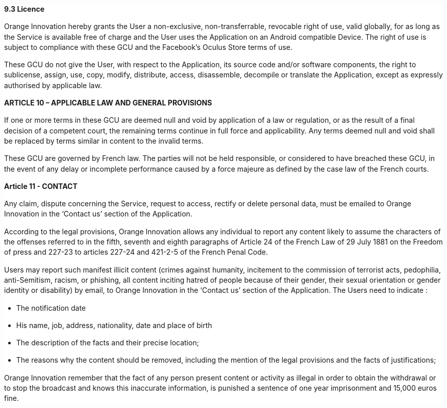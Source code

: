 **9.3 Licence**

Orange Innovation hereby grants the User a non-exclusive, non-transferrable, revocable right of use, valid globally, for as long as the Service is available free of charge and the User uses the Application on an Android compatible Device.  The right of use is subject to compliance with these GCU and the Facebook’s Oculus Store terms of use.

These GCU do not give the User, with respect to the Application, its source code and/or software components, the right to sublicense, assign, use, copy, modify, distribute, access, disassemble, decompile or translate the Application, except as expressly authorised by applicable law.

 

**ARTICLE 10 – APPLICABLE LAW AND GENERAL PROVISIONS**

If one or more terms in these GCU are deemed null and void by application of a law or regulation, or as the result of a final decision of a competent court, the remaining terms continue in full force and applicability.  Any terms deemed null and void shall be replaced by terms similar in content to the invalid terms.

These GCU are governed by French law. The parties will not be held responsible, or considered to have breached these GCU, in the event of any delay or incomplete performance caused by a force majeure as defined by the case law of the French courts.

 

**Article 11 - CONTACT**

Any claim, dispute concerning the Service, request to access, rectify or delete personal data, must be emailed to Orange Innovation in the ‘Contact us’ section of the Application.

According to the legal provisions, Orange Innovation allows any individual to report any content likely to assume the characters of the offenses referred to in the fifth, seventh and eighth paragraphs of Article 24 of the French Law of 29 July 1881 on the Freedom of press and 227-23 to articles 227-24 and 421-2-5 of the French Penal Code.

Users may report such manifest illicit content (crimes against humanity, incitement to the commission of terrorist acts, pedophilia, anti-Semitism, racism, or phishing, all content inciting hatred of people because of their gender, their sexual orientation or gender identity or disability) by email, to Orange Innovation in the ‘Contact us’ section of the Application. The Users need to indicate :

- The notification date

- His name, job, address, nationality, date and place of birth

- The description of the facts and their precise location;

- The reasons why the content should be removed, including the mention of the legal provisions and the facts of justifications;

Orange Innovation remember that the fact of any person present content or activity as illegal in order to obtain the withdrawal or to stop the broadcast and knows this inaccurate information, is punished a sentence of one year imprisonment and 15,000 euros fine.

 
